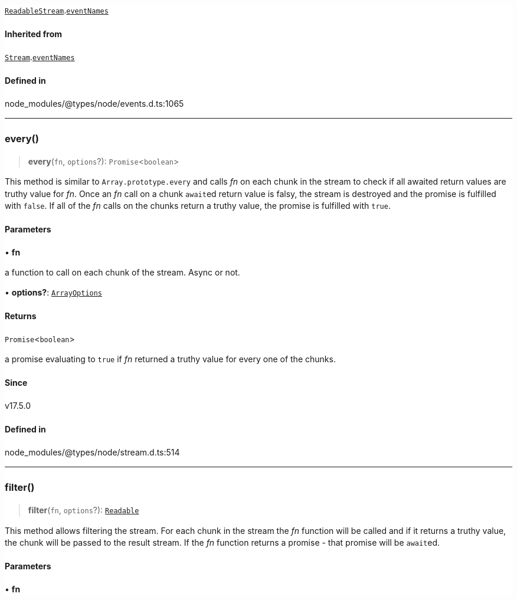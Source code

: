 [`ReadableStream`](../interfaces/ReadableStream.md).[`eventNames`](../interfaces/ReadableStream.md#eventnames)

#### Inherited from

[`Stream`](Stream.md).[`eventNames`](Stream.md#eventnames)

#### Defined in

node\_modules/@types/node/events.d.ts:1065

***

### every()

> **every**(`fn`, `options`?): `Promise`\<`boolean`\>

This method is similar to `Array.prototype.every` and calls *fn* on each chunk in the stream
to check if all awaited return values are truthy value for *fn*. Once an *fn* call on a chunk
`await`ed return value is falsy, the stream is destroyed and the promise is fulfilled with `false`.
If all of the *fn* calls on the chunks return a truthy value, the promise is fulfilled with `true`.

#### Parameters

• **fn**

a function to call on each chunk of the stream. Async or not.

• **options?**: [`ArrayOptions`](../interfaces/ArrayOptions.md)

#### Returns

`Promise`\<`boolean`\>

a promise evaluating to `true` if *fn* returned a truthy value for every one of the chunks.

#### Since

v17.5.0

#### Defined in

node\_modules/@types/node/stream.d.ts:514

***

### filter()

> **filter**(`fn`, `options`?): [`Readable`](Readable.md)

This method allows filtering the stream. For each chunk in the stream the *fn* function will be called
and if it returns a truthy value, the chunk will be passed to the result stream.
If the *fn* function returns a promise - that promise will be `await`ed.

#### Parameters

• **fn**
